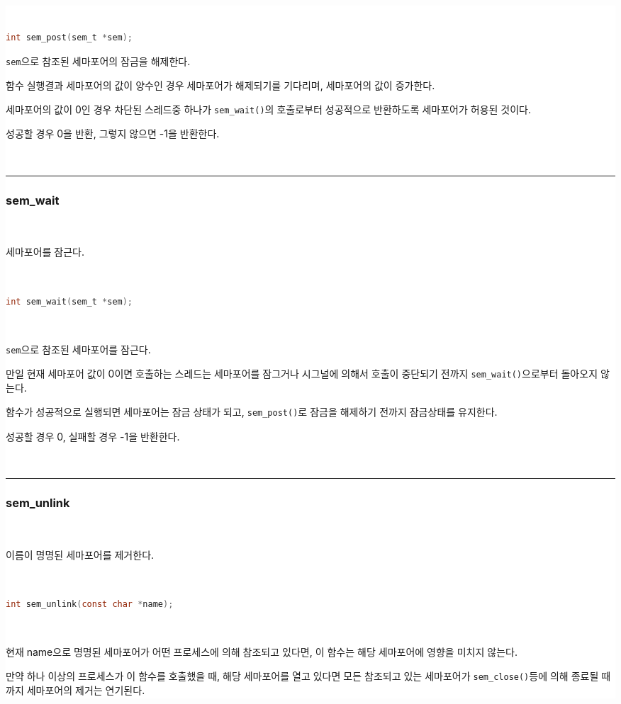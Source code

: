 <br />

```c
int sem_post(sem_t *sem);
```

`sem`으로 참조된 세마포어의 잠금을 해제한다.

함수 실행결과 세마포어의 값이 양수인 경우 세마포어가 해제되기를 기다리며, 세마포어의 값이 증가한다.

세마포어의 값이 0인 경우 차단된 스레드중 하나가 `sem_wait()`의 호출로부터 성공적으로 반환하도록 세마포어가 허용된 것이다.

성공할 경우 0을 반환, 그렇지 않으면 -1을 반환한다.

<br />

---

### sem_wait

<br />

세마포어를 잠근다.

<br />

```c
int sem_wait(sem_t *sem);
```

<br />

`sem`으로 참조된 세마포어를 잠근다.

만일 현재 세마포어 값이 0이면 호출하는 스레드는 세마포어를 잠그거나 시그널에 의해서 호출이 중단되기 전까지 `sem_wait()`으로부터 돌아오지 않는다.

함수가 성공적으로 실행되면 세마포어는 잠금 상태가 되고, `sem_post()`로 잠금을 해제하기 전까지 잠금상태를 유지한다.

성공할 경우 0, 실패할 경우 -1을 반환한다.

<br />

---

### sem_unlink

<br />

이름이 명명된 세마포어를 제거한다.

<br />

```c
int sem_unlink(const char *name);
```

<br />

현재 name으로 명명된 세마포어가 어떤 프로세스에 의해 참조되고 있다면, 이 함수는 해당 세마포어에 영향을 미치지 않는다. 

만약 하나 이상의 프로세스가 이 함수를 호출했을 때, 해당 세마포어를 열고 있다면 모든 참조되고 있는 세마포어가 `sem_close()`등에 의해 종료될 때까지 세마포어의 제거는 연기된다. 
